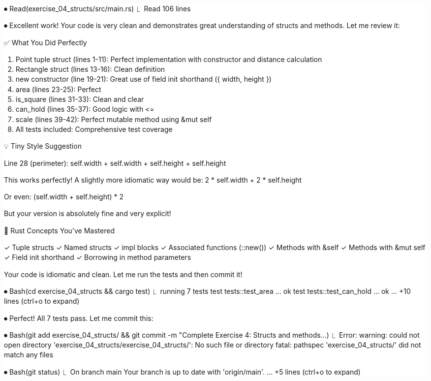 ⏺ Read(exercise_04_structs/src/main.rs)
  ⎿  Read 106 lines

⏺ Excellent work! Your code is very clean and demonstrates great understanding of structs and methods. Let me review it:

  ✅ What You Did Perfectly

  1. Point tuple struct (lines 1-11): Perfect implementation with constructor and distance calculation
  2. Rectangle struct (lines 13-16): Clean definition
  3. new constructor (line 19-21): Great use of field init shorthand ({ width, height })
  4. area (lines 23-25): Perfect
  5. is_square (lines 31-33): Clean and clear
  6. can_hold (lines 35-37): Good logic with <=
  7. scale (lines 39-42): Perfect mutable method using &mut self
  8. All tests included: Comprehensive test coverage

  💡 Tiny Style Suggestion

  Line 28 (perimeter):
  self.width + self.width + self.height + self.height

  This works perfectly! A slightly more idiomatic way would be:
  2 * self.width + 2 * self.height

  Or even:
  (self.width + self.height) * 2

  But your version is absolutely fine and very explicit!

  🎯 Rust Concepts You've Mastered

  ✓ Tuple structs
  ✓ Named structs
  ✓ impl blocks
  ✓ Associated functions (::new())
  ✓ Methods with &self
  ✓ Methods with &mut self
  ✓ Field init shorthand
  ✓ Borrowing in method parameters

  Your code is idiomatic and clean. Let me run the tests and then commit it!

⏺ Bash(cd exercise_04_structs && cargo test)
  ⎿  running 7 tests
     test tests::test_area ... ok
     test tests::test_can_hold ... ok
     … +10 lines (ctrl+o to expand)

⏺ Perfect! All 7 tests pass. Let me commit this:

⏺ Bash(git add exercise_04_structs/ && git commit -m "Complete Exercise 4: Structs and methods…)
  ⎿  Error: warning: could not open directory 'exercise_04_structs/exercise_04_structs/': No such file or directory
     fatal: pathspec 'exercise_04_structs/' did not match any files

⏺ Bash(git status)
  ⎿  On branch main
     Your branch is up to date with 'origin/main'.
     … +5 lines (ctrl+o to expand)
